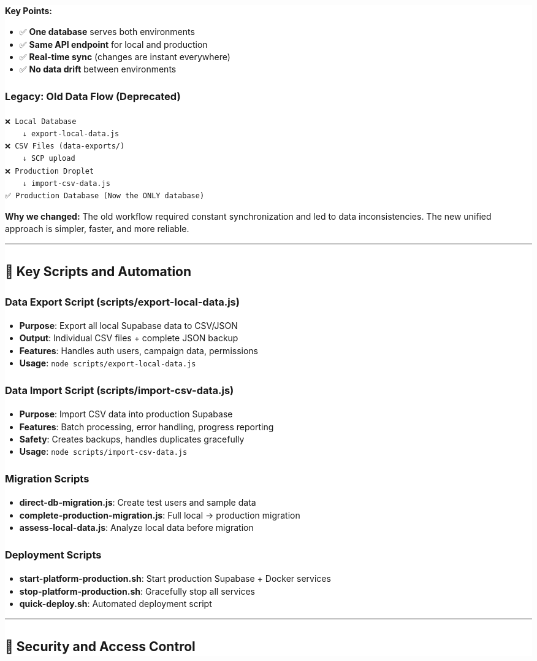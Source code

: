 **Key Points:**
- ✅ **One database** serves both environments
- ✅ **Same API endpoint** for local and production
- ✅ **Real-time sync** (changes are instant everywhere)
- ✅ **No data drift** between environments

### **Legacy: Old Data Flow (Deprecated)**
```
❌ Local Database 
    ↓ export-local-data.js
❌ CSV Files (data-exports/)
    ↓ SCP upload
❌ Production Droplet
    ↓ import-csv-data.js
✅ Production Database (Now the ONLY database)
```

**Why we changed:** The old workflow required constant synchronization and led to data inconsistencies. The new unified approach is simpler, faster, and more reliable.

---

## 🚀 **Key Scripts and Automation**

### **Data Export Script (scripts/export-local-data.js)**
- **Purpose**: Export all local Supabase data to CSV/JSON
- **Output**: Individual CSV files + complete JSON backup
- **Features**: Handles auth users, campaign data, permissions
- **Usage**: `node scripts/export-local-data.js`

### **Data Import Script (scripts/import-csv-data.js)**
- **Purpose**: Import CSV data into production Supabase
- **Features**: Batch processing, error handling, progress reporting
- **Safety**: Creates backups, handles duplicates gracefully
- **Usage**: `node scripts/import-csv-data.js`

### **Migration Scripts**
- **direct-db-migration.js**: Create test users and sample data
- **complete-production-migration.js**: Full local → production migration
- **assess-local-data.js**: Analyze local data before migration

### **Deployment Scripts**
- **start-platform-production.sh**: Start production Supabase + Docker services
- **stop-platform-production.sh**: Gracefully stop all services
- **quick-deploy.sh**: Automated deployment script

---

## 🔐 **Security and Access Control**
